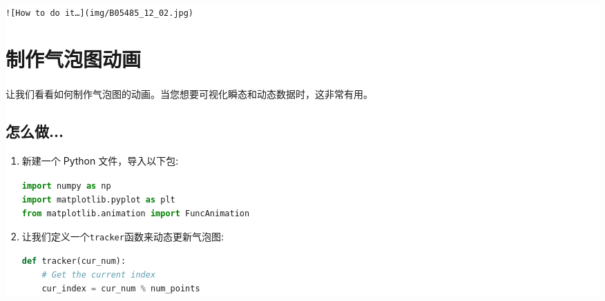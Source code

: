     ![How to do it…](img/B05485_12_02.jpg)

# 制作气泡图动画

让我们看看如何制作气泡图的动画。当您想要可视化瞬态和动态数据时，这非常有用。

## 怎么做…

1.  新建一个 Python 文件，导入以下包:

    ```py
    import numpy as np
    import matplotlib.pyplot as plt
    from matplotlib.animation import FuncAnimation 
    ```

2.  让我们定义一个`tracker`函数来动态更新气泡图:

    ```py
    def tracker(cur_num):
        # Get the current index 
        cur_index = cur_num % num_points
    ```
